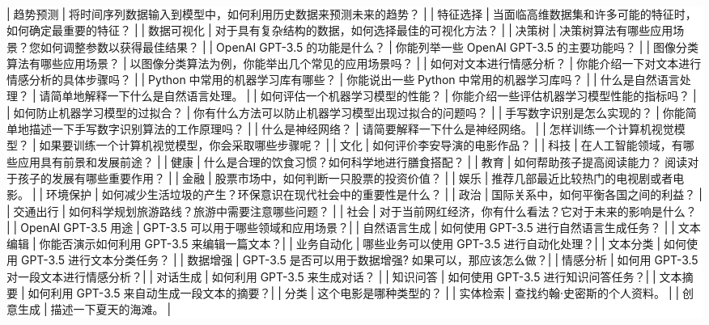 | 趋势预测 | 将时间序列数据输入到模型中，如何利用历史数据来预测未来的趋势？ |
| 特征选择 | 当面临高维数据集和许多可能的特征时，如何确定最重要的特征？ |
| 数据可视化 | 对于具有复杂结构的数据，如何选择最佳的可视化方法？ |
| 决策树 | 决策树算法有哪些应用场景？您如何调整参数以获得最佳结果？ |
| OpenAI GPT-3.5 的功能是什么？ | 你能列举一些 OpenAI GPT-3.5 的主要功能吗？ |
| 图像分类算法有哪些应用场景？ | 以图像分类算法为例，你能举出几个常见的应用场景吗？ |
| 如何对文本进行情感分析？ | 你能介绍一下对文本进行情感分析的具体步骤吗？ |
| Python 中常用的机器学习库有哪些？ | 你能说出一些 Python 中常用的机器学习库吗？ |
| 什么是自然语言处理？ | 请简单地解释一下什么是自然语言处理。 |
| 如何评估一个机器学习模型的性能？ | 你能介绍一些评估机器学习模型性能的指标吗？ |
| 如何防止机器学习模型的过拟合？ | 你有什么方法可以防止机器学习模型出现过拟合的问题吗？ |
| 手写数字识别是怎么实现的？ | 你能简单地描述一下手写数字识别算法的工作原理吗？ |
| 什么是神经网络？ | 请简要解释一下什么是神经网络。 |
| 怎样训练一个计算机视觉模型？ | 如果要训练一个计算机视觉模型，你会采取哪些步骤呢？ |
| 文化 | 如何评价李安导演的电影作品？ |
| 科技 | 在人工智能领域，有哪些应用具有前景和发展前途？ |
| 健康 | 什么是合理的饮食习惯？如何科学地进行膳食搭配？ |
| 教育 | 如何帮助孩子提高阅读能力？ 阅读对于孩子的发展有哪些重要作用？ |
| 金融 | 股票市场中，如何判断一只股票的投资价值？ |
| 娱乐 | 推荐几部最近比较热门的电视剧或者电影。 |
| 环境保护 | 如何减少生活垃圾的产生？环保意识在现代社会中的重要性是什么？ |
| 政治 | 国际关系中，如何平衡各国之间的利益？ |
| 交通出行 | 如何科学规划旅游路线？旅游中需要注意哪些问题？ |
| 社会 | 对于当前网红经济，你有什么看法？它对于未来的影响是什么？ |
| OpenAI GPT-3.5 用途 | GPT-3.5 可以用于哪些领域和应用场景？|
| 自然语言生成 | 如何使用 GPT-3.5 进行自然语言生成任务？ |
| 文本编辑 | 你能否演示如何利用 GPT-3.5 来编辑一篇文本？|
| 业务自动化 | 哪些业务可以使用 GPT-3.5 进行自动化处理？|
| 文本分类 | 如何使用 GPT-3.5 进行文本分类任务？ |
| 数据增强 | GPT-3.5 是否可以用于数据增强? 如果可以，那应该怎么做？|
| 情感分析 | 如何用 GPT-3.5 对一段文本进行情感分析？|
| 对话生成 | 如何利用 GPT-3.5 来生成对话？ |
| 知识问答 | 如何使用 GPT-3.5 进行知识问答任务？|
| 文本摘要 | 如何利用 GPT-3.5 来自动生成一段文本的摘要？|
| 分类 | 这个电影是哪种类型的？ |
| 实体检索 | 查找约翰·史密斯的个人资料。 |
| 创意生成 | 描述一下夏天的海滩。 |